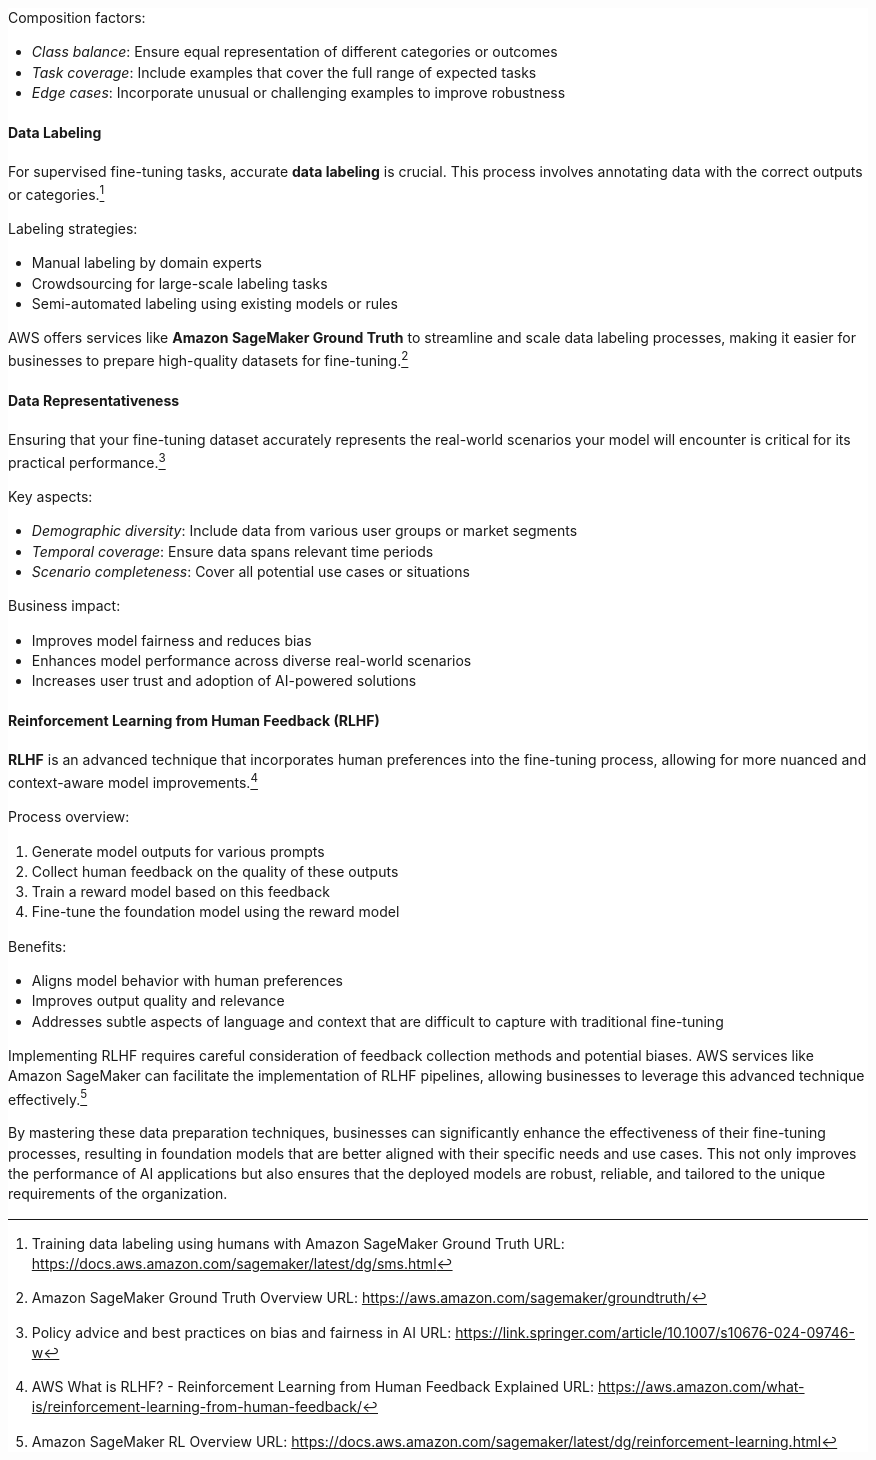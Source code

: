Composition factors:
- *Class balance*: Ensure equal representation of different categories or outcomes
- *Task coverage*: Include examples that cover the full range of expected tasks
- *Edge cases*: Incorporate unusual or challenging examples to improve robustness

#### Data Labeling

For supervised fine-tuning tasks, accurate **data labeling** is crucial. This process involves annotating data with the correct outputs or categories.[^814]

Labeling strategies:
- Manual labeling by domain experts
- Crowdsourcing for large-scale labeling tasks
- Semi-automated labeling using existing models or rules

AWS offers services like **Amazon SageMaker Ground Truth** to streamline and scale data labeling processes, making it easier for businesses to prepare high-quality datasets for fine-tuning.[^815]

#### Data Representativeness

Ensuring that your fine-tuning dataset accurately represents the real-world scenarios your model will encounter is critical for its practical performance.[^816]

Key aspects:
- *Demographic diversity*: Include data from various user groups or market segments
- *Temporal coverage*: Ensure data spans relevant time periods
- *Scenario completeness*: Cover all potential use cases or situations

Business impact:
- Improves model fairness and reduces bias
- Enhances model performance across diverse real-world scenarios
- Increases user trust and adoption of AI-powered solutions

#### Reinforcement Learning from Human Feedback (RLHF)

**RLHF** is an advanced technique that incorporates human preferences into the fine-tuning process, allowing for more nuanced and context-aware model improvements.[^817]

Process overview:
1. Generate model outputs for various prompts
2. Collect human feedback on the quality of these outputs
3. Train a reward model based on this feedback
4. Fine-tune the foundation model using the reward model

Benefits:
- Aligns model behavior with human preferences
- Improves output quality and relevance
- Addresses subtle aspects of language and context that are difficult to capture with traditional fine-tuning

Implementing RLHF requires careful consideration of feedback collection methods and potential biases. AWS services like Amazon SageMaker can facilitate the implementation of RLHF pipelines, allowing businesses to leverage this advanced technique effectively.[^818]

By mastering these data preparation techniques, businesses can significantly enhance the effectiveness of their fine-tuning processes, resulting in foundation models that are better aligned with their specific needs and use cases. This not only improves the performance of AI applications but also ensures that the deployed models are robust, reliable, and tailored to the unique requirements of the organization.


[^800]: AWS Machine Learning Blog: "The evolution of foundation models and their impact on AI applications" URL: <https://aws.amazon.com/blogs/machine-learning/the-evolution-of-foundation-models-and-their-impact-on-ai-applications/>
[^801]: AWS Documentation: "Introduction to Foundation Models" URL: <https://docs.aws.amazon.com/sagemaker/latest/dg/jumpstart-foundation-models.html>
[^802]: Amazon Bedrock Overview URL: <https://aws.amazon.com/bedrock/>
[^803]: AWS Machine Learning Blog: "Fine-tuning foundation models with Amazon SageMaker" URL: <https://aws.amazon.com/blogs/machine-learning/fine-tuning-foundation-models-with-amazon-sagemaker/>
[^804]: AWS Whitepaper: "Continuous Learning in AI/ML Systems" URL: <https://d1.awsstatic.com/whitepapers/continuous-learning-in-aiml-systems.pdf>
[^805]: Amazon SageMaker Overview URL: <https://aws.amazon.com/sagemaker/>
[^806]: AWS Machine Learning Blog: "Instruction tuning for better model performance" URL: <https://aws.amazon.com/blogs/machine-learning/instruction-tuning-for-better-model-performance/>
[^807]: AWS Documentation: "Domain Adaptation in Machine Learning" URL: <https://docs.aws.amazon.com/prescriptive-guidance/latest/ml-model-adaptation/domain-adaptation.html>
[^808]: AWS Machine Learning Blog: "Transfer learning for TensorFlow image classification models in Amazon SageMaker" URL: <https://aws.amazon.com/blogs/machine-learning/transfer-learning-for-tensorflow-image-classification-models-in-amazon-sagemaker/>
[^809]: AWS Cloud Adoption Framework for Artificial Intelligence, Machine Learning URL: <https://docs.aws.amazon.com/whitepapers/latest/aws-caf-for-ai/aws-caf-for-ai.html>
[^810]: Amazon SageMaker Experiments Overview URL: <https://docs.aws.amazon.com/sagemaker/latest/dg/experiments.html>
[^811]: AWS What is Data Labeling? - Data Labeling Explained URL: <https://aws.amazon.com/what-is/data-labeling/>
[^812]: Amazon Macie Overview URL: <https://aws.amazon.com/macie/>
[^813]: AWS Documentation: "Preparing Data for Machine Learning" URL: <https://docs.aws.amazon.com/machine-learning/latest/dg/preparing-data.html>
[^814]: Training data labeling using humans with Amazon SageMaker Ground Truth URL: <https://docs.aws.amazon.com/sagemaker/latest/dg/sms.html>
[^815]: Amazon SageMaker Ground Truth Overview URL: <https://aws.amazon.com/sagemaker/groundtruth/>
[^816]: Policy advice and best practices on bias and fairness in AI URL: <https://link.springer.com/article/10.1007/s10676-024-09746-w>
[^817]: AWS What is RLHF? - Reinforcement Learning from Human Feedback Explained URL: <https://aws.amazon.com/what-is/reinforcement-learning-from-human-feedback/>
[^818]: Amazon SageMaker RL Overview URL: <https://docs.aws.amazon.com/sagemaker/latest/dg/reinforcement-learning.html>
[^819]: AWS Machine Learning Blog: "Domain-adaptation Fine-tuning of Foundation Models in Amazon SageMaker JumpStart on financial data" URL: <https://aws.amazon.com/blogs/machine-learning/domain-adaptation-fine-tuning-of-foundation-models-in-amazon-sagemaker-jumpstart-on-financial-data/>
[^820]: AWS Glue Data Quality - AWS Glue URL: <https://docs.aws.amazon.com/glue/latest/dg/glue-data-quality.html>
[^821]: AWS Retail Competency: "AI/ML Solutions for Retail" URL: <https://aws.amazon.com/retail/partner-solutions/>
[^822]: Amazon Macie Features URL: <https://aws.amazon.com/macie/features/>
[^823]: AWS Machine Learning Blog: "Build a self-service digital assistant using Amazon Lex and Amazon Bedrock Knowledge Bases" URL: <https://aws.amazon.com/blogs/machine-learning/build-a-self-service-digital-assistant-using-amazon-lex-and-amazon-bedrock-knowledge-bases/>